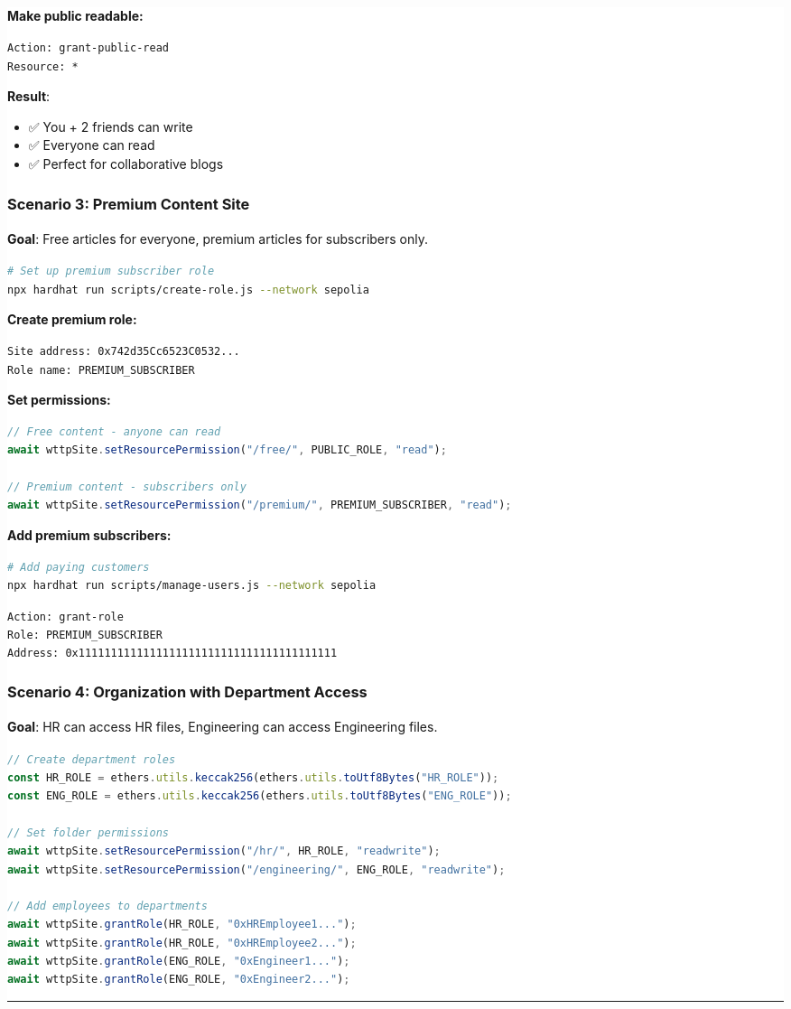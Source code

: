 **Make public readable:**
```
Action: grant-public-read
Resource: *
```

**Result**:
- ✅ You + 2 friends can write
- ✅ Everyone can read
- ✅ Perfect for collaborative blogs

### Scenario 3: Premium Content Site

**Goal**: Free articles for everyone, premium articles for subscribers only.

```bash
# Set up premium subscriber role
npx hardhat run scripts/create-role.js --network sepolia
```

**Create premium role:**
```
Site address: 0x742d35Cc6523C0532...
Role name: PREMIUM_SUBSCRIBER
```

**Set permissions:**
```javascript
// Free content - anyone can read
await wttpSite.setResourcePermission("/free/", PUBLIC_ROLE, "read");

// Premium content - subscribers only
await wttpSite.setResourcePermission("/premium/", PREMIUM_SUBSCRIBER, "read");
```

**Add premium subscribers:**
```bash
# Add paying customers
npx hardhat run scripts/manage-users.js --network sepolia
```

```
Action: grant-role
Role: PREMIUM_SUBSCRIBER
Address: 0x1111111111111111111111111111111111111111
```

### Scenario 4: Organization with Department Access

**Goal**: HR can access HR files, Engineering can access Engineering files.

```javascript
// Create department roles
const HR_ROLE = ethers.utils.keccak256(ethers.utils.toUtf8Bytes("HR_ROLE"));
const ENG_ROLE = ethers.utils.keccak256(ethers.utils.toUtf8Bytes("ENG_ROLE"));

// Set folder permissions
await wttpSite.setResourcePermission("/hr/", HR_ROLE, "readwrite");
await wttpSite.setResourcePermission("/engineering/", ENG_ROLE, "readwrite");

// Add employees to departments
await wttpSite.grantRole(HR_ROLE, "0xHREmployee1...");
await wttpSite.grantRole(HR_ROLE, "0xHREmployee2...");
await wttpSite.grantRole(ENG_ROLE, "0xEngineer1...");
await wttpSite.grantRole(ENG_ROLE, "0xEngineer2...");
```

---